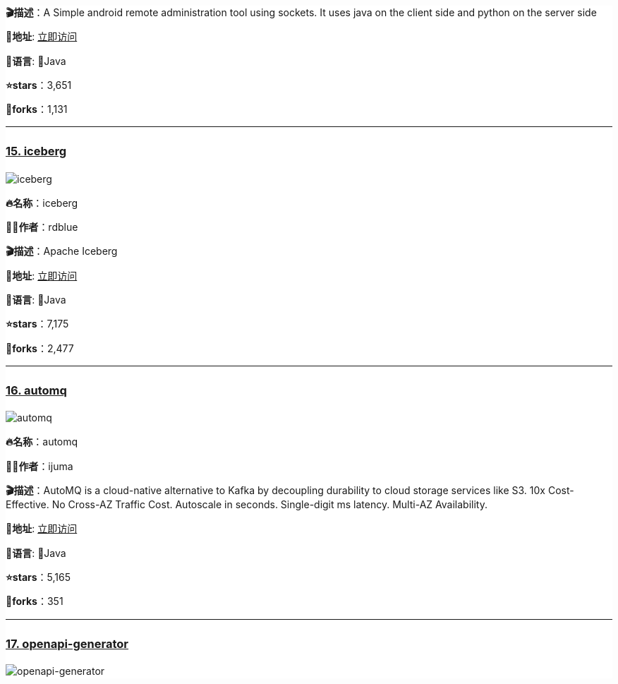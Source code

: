 **🎬描述**：A Simple android remote administration tool using sockets. It uses java on the client side and python on the server side 

**🔗地址**: [立即访问](https://github.com//karma9874/AndroRAT) 

**👀语言**: 🔺Java 

**⭐stars**：3,651 

**📍forks**：1,131 

--- 

### [15. iceberg](https://github.com//apache/iceberg) 

![iceberg](https://s0.wp.com/mshots/v1/https://github.com//apache/iceberg?w=600&h=450) 

**🔥名称**：iceberg 

**🧑‍💻作者**：rdblue 

**🎬描述**：Apache Iceberg 

**🔗地址**: [立即访问](https://github.com//apache/iceberg) 

**👀语言**: 🔺Java 

**⭐stars**：7,175 

**📍forks**：2,477 

--- 

### [16. automq](https://github.com//AutoMQ/automq) 

![automq](https://s0.wp.com/mshots/v1/https://github.com//AutoMQ/automq?w=600&h=450) 

**🔥名称**：automq 

**🧑‍💻作者**：ijuma 

**🎬描述**：AutoMQ is a cloud-native alternative to Kafka by decoupling durability to cloud storage services like S3. 10x Cost-Effective. No Cross-AZ Traffic Cost. Autoscale in seconds. Single-digit ms latency. Multi-AZ Availability. 

**🔗地址**: [立即访问](https://github.com//AutoMQ/automq) 

**👀语言**: 🔺Java 

**⭐stars**：5,165 

**📍forks**：351 

--- 

### [17. openapi-generator](https://github.com//OpenAPITools/openapi-generator) 

![openapi-generator](https://s0.wp.com/mshots/v1/https://github.com//OpenAPITools/openapi-generator?w=600&h=450) 

